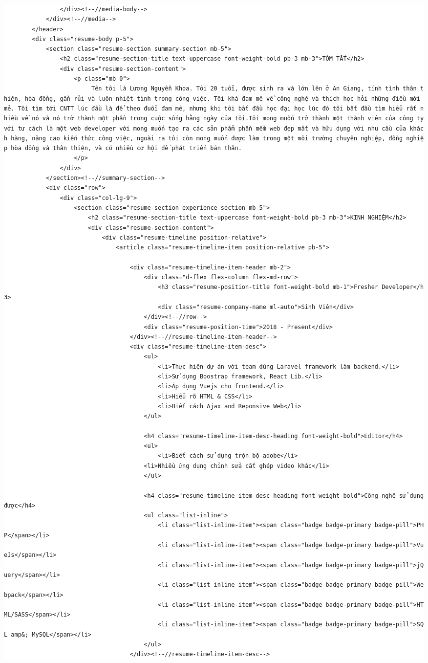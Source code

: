 				    </div><!--//media-body-->
			    </div><!--//media-->
		    </header>
		    <div class="resume-body p-5">
			    <section class="resume-section summary-section mb-5">
				    <h2 class="resume-section-title text-uppercase font-weight-bold pb-3 mb-3">TÓM TẮT</h2>
				    <div class="resume-section-content">
					    <p class="mb-0">
						     Tên tôi là Lương Nguyễn Khoa. Tôi 20 tuổi, được sinh ra và lớn lên ở An Giang, tính tình thân thiện, hòa đồng, gần rủi và luôn nhiệt tình trong công việc. Tôi khá đam mê về công nghệ và thích học hỏi những điều mới mẻ. Tôi tìm tới CNTT lúc đầu là để theo đuổi đam mê, nhưng khi tôi bất đầu học đại học lúc đó tôi bất đầu tìm hiểu rất nhiều về nó và nó trờ thành một phần trong cuộc sống hằng ngày của tôi.Tôi mong muốn trở thành một thành viên của công ty với tư cách là một web developer với mong muốn tạo ra các sản phẩm phần mềm web đẹp mắt và hữu dụng với nhu cầu của khách hàng, năng cao kiến thức công việc, ngoài ra tôi còn mong muốn được làm trong một môi trường chuyên nghiệp, đồng nghiệp hòa đồng và thân thiện, và có nhiều cơ hội để phát triển bản thân.
					    </p>
				    </div>
			    </section><!--//summary-section-->
			    <div class="row">
				    <div class="col-lg-9">
					    <section class="resume-section experience-section mb-5">
						    <h2 class="resume-section-title text-uppercase font-weight-bold pb-3 mb-3">KINH NGHIỆM</h2>
						    <div class="resume-section-content">
							    <div class="resume-timeline position-relative">
								    <article class="resume-timeline-item position-relative pb-5">
									    
									    <div class="resume-timeline-item-header mb-2">
										    <div class="d-flex flex-column flex-md-row">
										        <h3 class="resume-position-title font-weight-bold mb-1">Fresher Developer</h3>
										        <div class="resume-company-name ml-auto">Sinh Viên</div>
										    </div><!--//row-->
										    <div class="resume-position-time">2018 - Present</div>
									    </div><!--//resume-timeline-item-header-->
									    <div class="resume-timeline-item-desc">
									    	<ul>
									    		<li>Thực hiện dự án với team dùng Laravel framework làm backend.</li>
									    		<li>Sử dụng Boostrap framework, React Lib.</li>
									    		<li>Áp dụng Vuejs cho frontend.</li>
									    		<li>Hiểu rõ HTML & CSS</li>
									    		<li>Biết cách Ajax and Reponsive Web</li>
									    	</ul>
										 
										    <h4 class="resume-timeline-item-desc-heading font-weight-bold">Editor</h4>
										    <ul>
										    	<li>Biết cách sử dụng trộn bộ adobe</li>
											<li>Nhiều ứng dụng chỉnh sửa cắt ghép video khác</li>
										    </ul>
											    
										    <h4 class="resume-timeline-item-desc-heading font-weight-bold">Công nghệ sử dụng được</h4>
										    <ul class="list-inline">
											    <li class="list-inline-item"><span class="badge badge-primary badge-pill">PHP</span></li>
											    <li class="list-inline-item"><span class="badge badge-primary badge-pill">VueJs</span></li>
											    <li class="list-inline-item"><span class="badge badge-primary badge-pill">jQuery</span></li>
											    <li class="list-inline-item"><span class="badge badge-primary badge-pill">Webpack</span></li>
											    <li class="list-inline-item"><span class="badge badge-primary badge-pill">HTML/SASS</span></li>
											    <li class="list-inline-item"><span class="badge badge-primary badge-pill">SQL amp&; MySQL</span></li>
										    </ul>
									    </div><!--//resume-timeline-item-desc-->
